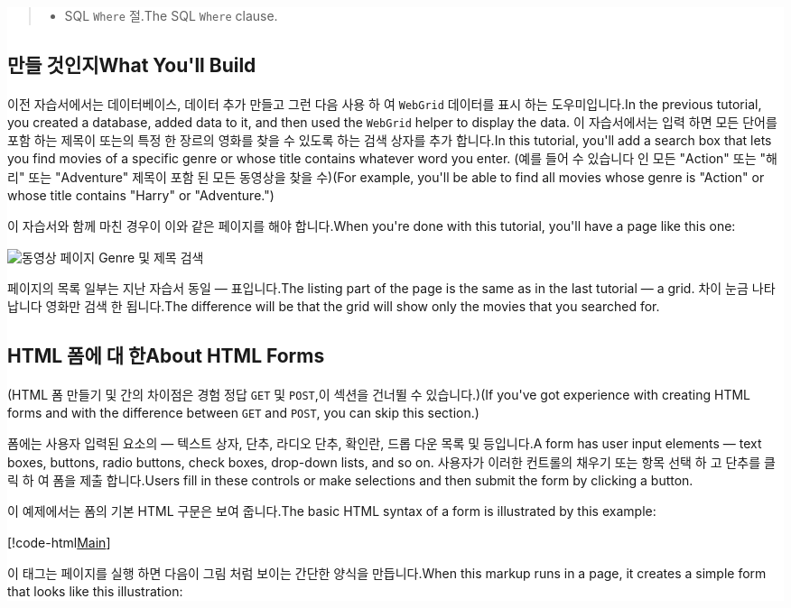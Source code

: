 > - <span data-ttu-id="8d53b-116">SQL `Where` 절.</span><span class="sxs-lookup"><span data-stu-id="8d53b-116">The SQL `Where` clause.</span></span>


## <a name="what-youll-build"></a><span data-ttu-id="8d53b-117">만들 것인지</span><span class="sxs-lookup"><span data-stu-id="8d53b-117">What You'll Build</span></span>

<span data-ttu-id="8d53b-118">이전 자습서에서는 데이터베이스, 데이터 추가 만들고 그런 다음 사용 하 여 `WebGrid` 데이터를 표시 하는 도우미입니다.</span><span class="sxs-lookup"><span data-stu-id="8d53b-118">In the previous tutorial, you created a database, added data to it, and then used the `WebGrid` helper to display the data.</span></span> <span data-ttu-id="8d53b-119">이 자습서에서는 입력 하면 모든 단어를 포함 하는 제목이 또는의 특정 한 장르의 영화를 찾을 수 있도록 하는 검색 상자를 추가 합니다.</span><span class="sxs-lookup"><span data-stu-id="8d53b-119">In this tutorial, you'll add a search box that lets you find movies of a specific genre or whose title contains whatever word you enter.</span></span> <span data-ttu-id="8d53b-120">(예를 들어 수 있습니다 인 모든 "Action" 또는 "해리" 또는 "Adventure" 제목이 포함 된 모든 동영상을 찾을 수)</span><span class="sxs-lookup"><span data-stu-id="8d53b-120">(For example, you'll be able to find all movies whose genre is "Action" or whose title contains "Harry" or "Adventure.")</span></span>

<span data-ttu-id="8d53b-121">이 자습서와 함께 마친 경우이 이와 같은 페이지를 해야 합니다.</span><span class="sxs-lookup"><span data-stu-id="8d53b-121">When you're done with this tutorial, you'll have a page like this one:</span></span>

![동영상 페이지 Genre 및 제목 검색](form-basics/_static/image1.png)

<span data-ttu-id="8d53b-123">페이지의 목록 일부는 지난 자습서 동일 &mdash; 표입니다.</span><span class="sxs-lookup"><span data-stu-id="8d53b-123">The listing part of the page is the same as in the last tutorial &mdash; a grid.</span></span> <span data-ttu-id="8d53b-124">차이 눈금 나타납니다 영화만 검색 한 됩니다.</span><span class="sxs-lookup"><span data-stu-id="8d53b-124">The difference will be that the grid will show only the movies that you searched for.</span></span>

## <a name="about-html-forms"></a><span data-ttu-id="8d53b-125">HTML 폼에 대 한</span><span class="sxs-lookup"><span data-stu-id="8d53b-125">About HTML Forms</span></span>

<span data-ttu-id="8d53b-126">(HTML 폼 만들기 및 간의 차이점은 경험 정답 `GET` 및 `POST`,이 섹션을 건너뛸 수 있습니다.)</span><span class="sxs-lookup"><span data-stu-id="8d53b-126">(If you've got experience with creating HTML forms and with the difference between `GET` and `POST`, you can skip this section.)</span></span>

<span data-ttu-id="8d53b-127">폼에는 사용자 입력된 요소의 &mdash; 텍스트 상자, 단추, 라디오 단추, 확인란, 드롭 다운 목록 및 등입니다.</span><span class="sxs-lookup"><span data-stu-id="8d53b-127">A form has user input elements &mdash; text boxes, buttons, radio buttons, check boxes, drop-down lists, and so on.</span></span> <span data-ttu-id="8d53b-128">사용자가 이러한 컨트롤의 채우기 또는 항목 선택 하 고 단추를 클릭 하 여 폼을 제출 합니다.</span><span class="sxs-lookup"><span data-stu-id="8d53b-128">Users fill in these controls or make selections and then submit the form by clicking a button.</span></span>

<span data-ttu-id="8d53b-129">이 예제에서는 폼의 기본 HTML 구문은 보여 줍니다.</span><span class="sxs-lookup"><span data-stu-id="8d53b-129">The basic HTML syntax of a form is illustrated by this example:</span></span>

[!code-html[Main](form-basics/samples/sample1.html)]

<span data-ttu-id="8d53b-130">이 태그는 페이지를 실행 하면 다음이 그림 처럼 보이는 간단한 양식을 만듭니다.</span><span class="sxs-lookup"><span data-stu-id="8d53b-130">When this markup runs in a page, it creates a simple form that looks like this illustration:</span></span>
